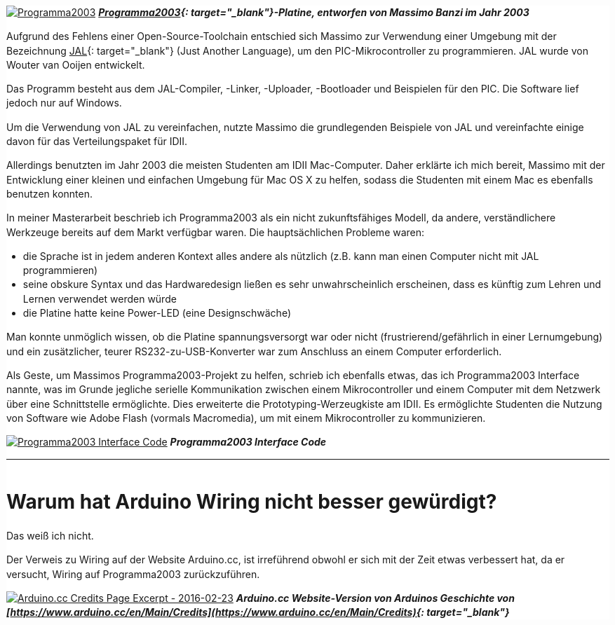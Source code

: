 <a href="/images/full/Programma2003.jpg" data-lity><img alt="Programma2003" src="/images/Programma2003.jpg" width="600px" height="" /></a>
***[Programma2003](https://www.flickr.com/photos/mbanzi/8610131426/in/album-72157633136997919/){: target="_blank"}-Platine, entworfen von Massimo Banzi im Jahr 2003***

Aufgrund des Fehlens einer Open-Source-Toolchain entschied sich Massimo zur Verwendung einer Umgebung mit der Bezeichnung [JAL](http://justanotherlanguage.org/){: target="_blank"} (Just Another Language), um den PIC-Mikrocontroller zu programmieren. JAL wurde von Wouter van Ooijen entwickelt.

Das Programm besteht aus dem JAL-Compiler, -Linker, -Uploader, -Bootloader und Beispielen für den PIC. Die Software lief jedoch nur auf Windows.

Um die Verwendung von JAL zu vereinfachen, nutzte Massimo die grundlegenden Beispiele von JAL und vereinfachte einige davon für das Verteilungspaket für IDII.

Allerdings benutzten im Jahr 2003 die meisten Studenten am IDII Mac-Computer. Daher erklärte ich mich bereit, Massimo mit der Entwicklung einer kleinen und einfachen Umgebung für Mac OS X zu helfen, sodass die Studenten mit einem Mac es ebenfalls benutzen konnten.

In meiner Masterarbeit beschrieb ich Programma2003 als ein nicht zukunftsfähiges Modell, da andere, verständlichere Werkzeuge bereits auf dem Markt verfügbar waren. Die hauptsächlichen Probleme waren:

*   die Sprache ist in jedem anderen Kontext alles andere als nützlich (z.B. kann man einen Computer nicht mit JAL programmieren)
*   seine obskure Syntax und das Hardwaredesign ließen es sehr unwahrscheinlich erscheinen, dass es künftig zum Lehren und Lernen verwendet werden würde
*   die Platine hatte keine Power-LED (eine Designschwäche)

Man konnte unmöglich wissen, ob die Platine spannungsversorgt war oder nicht (frustrierend/gefährlich in einer Lernumgebung) und ein zusätzlicher, teurer RS232-zu-USB-Konverter war zum Anschluss an einem Computer erforderlich.

Als Geste, um Massimos Programma2003-Projekt zu helfen, schrieb ich ebenfalls etwas, das ich Programma2003 Interface nannte, was im Grunde jegliche serielle Kommunikation zwischen einem Mikrocontroller und einem Computer mit dem Netzwerk über eine Schnittstelle ermöglichte. Dies erweiterte die Prototyping-Werzeugkiste am IDII. Es ermöglichte Studenten die Nutzung von Software wie Adobe Flash (vormals Macromedia), um mit einem Mikrocontroller zu kommunizieren.

<a href="/images/full/Programma2003InterfaceCode.jpg" data-lity><img alt="Programma2003 Interface Code" src="/images/Programma2003InterfaceCode.jpg" width="" height="400px" /></a>
***Programma2003 Interface Code***

* * *

# Warum hat Arduino Wiring nicht besser gewürdigt?

Das weiß ich nicht.

Der Verweis zu Wiring auf der Website Arduino.cc, ist irreführend obwohl er sich mit der Zeit etwas verbessert hat, da er versucht, Wiring auf Programma2003 zurückzuführen.

<a href="/images/full/ArduinoCCCredits-2016-02-23.jpg" data-lity><img alt="Arduino.cc Credits Page Excerpt - 2016-02-23" src="/images/ArduinoCCCredits-2016-02-23.jpg" width="600px" height="" /></a>
***Arduino.cc Website-Version von Arduinos Geschichte von [https://www.arduino.cc/en/Main/Credits](https://www.arduino.cc/en/Main/Credits){: target="_blank"}***
